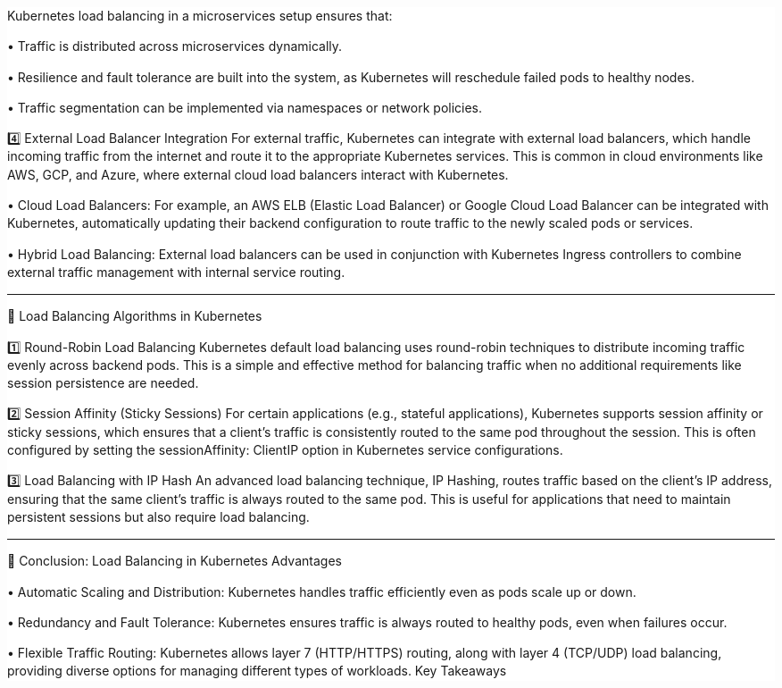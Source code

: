 Kubernetes load balancing in a microservices setup ensures that:

•	Traffic is distributed across microservices dynamically.

•	Resilience and fault tolerance are built into the system, 
as Kubernetes will reschedule failed pods to healthy nodes.

•	Traffic segmentation can be implemented via namespaces or network policies.


4️⃣ External Load Balancer Integration
For external traffic, Kubernetes can integrate with external load balancers, which handle incoming traffic from the internet and route it to the appropriate Kubernetes services. This is common in cloud environments like AWS, GCP, and Azure, 
where external cloud load balancers interact with Kubernetes.

•	Cloud Load Balancers: For example, an AWS ELB (Elastic Load Balancer) or Google Cloud Load Balancer can be integrated with Kubernetes, automatically updating their backend configuration to route traffic to the newly scaled pods or services.

•	Hybrid Load Balancing: External load balancers can be used in conjunction with Kubernetes Ingress controllers to combine external traffic management with internal service routing.


________________________________________
🔹 Load Balancing Algorithms in Kubernetes

1️⃣ Round-Robin Load Balancing
Kubernetes default load balancing uses round-robin techniques to distribute incoming traffic evenly across backend pods. This is a simple and effective method for balancing traffic when no additional requirements like session persistence are needed.


2️⃣ Session Affinity (Sticky Sessions)
For certain applications (e.g., stateful applications), Kubernetes supports session affinity or sticky sessions, which ensures that a client’s traffic is consistently routed to the same pod throughout the session. This is often configured by setting the sessionAffinity: ClientIP option in Kubernetes service configurations.


3️⃣ Load Balancing with IP Hash
An advanced load balancing technique, IP Hashing, routes traffic based on the client’s IP address, ensuring that the same client’s traffic is always routed to the same pod. This is useful for applications that need to maintain persistent sessions but also require load balancing.
________________________________________


🔹 Conclusion: Load Balancing in Kubernetes
Advantages

•	Automatic Scaling and Distribution: Kubernetes handles traffic efficiently even as pods scale up or down.

•	Redundancy and Fault Tolerance: Kubernetes ensures traffic is always routed to healthy pods, even when failures occur.

•	Flexible Traffic Routing: Kubernetes allows layer 7 (HTTP/HTTPS) routing, along with layer 4 (TCP/UDP) load balancing, providing diverse options for managing different types of workloads.
Key Takeaways

